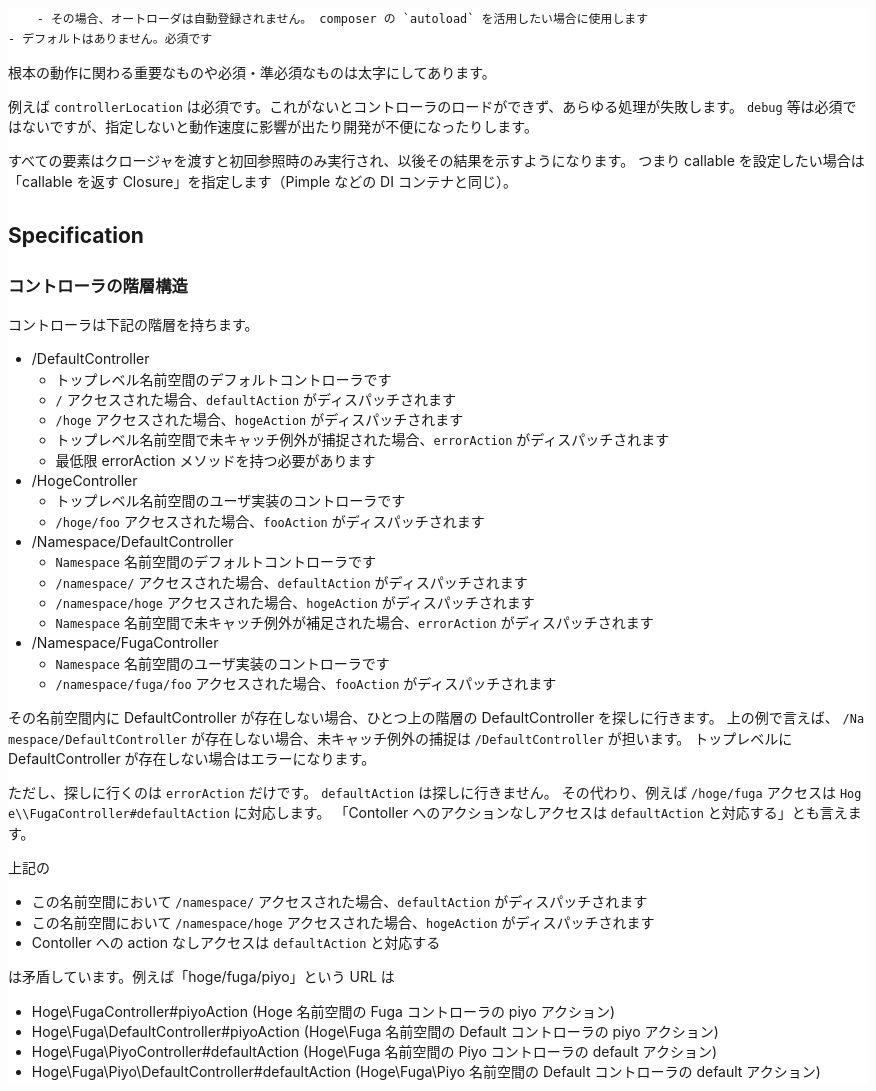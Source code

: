         - その場合、オートローダは自動登録されません。 composer の `autoload` を活用したい場合に使用します
    - デフォルトはありません。必須です

根本の動作に関わる重要なものや必須・準必須なものは太字にしてあります。

例えば `controllerLocation` は必須です。これがないとコントローラのロードができず、あらゆる処理が失敗します。
`debug` 等は必須ではないですが、指定しないと動作速度に影響が出たり開発が不便になったりします。

すべての要素はクロージャを渡すと初回参照時のみ実行され、以後その結果を示すようになります。
つまり callable を設定したい場合は「callable を返す Closure」を指定します（Pimple などの DI コンテナと同じ）。

## Specification

### コントローラの階層構造

コントローラは下記の階層を持ちます。

- /DefaultController
    - トップレベル名前空間のデフォルトコントローラです
    - `/` アクセスされた場合、`defaultAction` がディスパッチされます
    - `/hoge` アクセスされた場合、`hogeAction` がディスパッチされます
    - トップレベル名前空間で未キャッチ例外が捕捉された場合、`errorAction` がディスパッチされます
    - 最低限 errorAction メソッドを持つ必要があります
- /HogeController
    - トップレベル名前空間のユーザ実装のコントローラです
    - `/hoge/foo` アクセスされた場合、`fooAction` がディスパッチされます
- /Namespace/DefaultController
    - `Namespace` 名前空間のデフォルトコントローラです
    - `/namespace/` アクセスされた場合、`defaultAction` がディスパッチされます
    - `/namespace/hoge` アクセスされた場合、`hogeAction` がディスパッチされます
    - `Namespace` 名前空間で未キャッチ例外が補足された場合、`errorAction` がディスパッチされます
- /Namespace/FugaController
    - `Namespace` 名前空間のユーザ実装のコントローラです
    - `/namespace/fuga/foo` アクセスされた場合、`fooAction` がディスパッチされます

その名前空間内に DefaultController が存在しない場合、ひとつ上の階層の DefaultController を探しに行きます。
上の例で言えば、 `/Namespace/DefaultController` が存在しない場合、未キャッチ例外の捕捉は `/DefaultController` が担います。
トップレベルに DefaultController が存在しない場合はエラーになります。

ただし、探しに行くのは `errorAction` だけです。 `defaultAction` は探しに行きません。
その代わり、例えば `/hoge/fuga` アクセスは `Hoge\\FugaController#defaultAction` に対応します。
「Contoller へのアクションなしアクセスは `defaultAction` と対応する」とも言えます。

上記の

- この名前空間において `/namespace/` アクセスされた場合、`defaultAction` がディスパッチされます
- この名前空間において `/namespace/hoge` アクセスされた場合、`hogeAction` がディスパッチされます
- Contoller への action なしアクセスは `defaultAction` と対応する

は矛盾しています。例えば「hoge/fuga/piyo」という URL は

- Hoge\FugaController#piyoAction (Hoge 名前空間の Fuga コントローラの piyo アクション)
- Hoge\Fuga\DefaultController#piyoAction (Hoge\Fuga 名前空間の Default コントローラの piyo アクション)
- Hoge\Fuga\PiyoController#defaultAction (Hoge\Fuga 名前空間の Piyo コントローラの default アクション)
- Hoge\Fuga\Piyo\DefaultController#defaultAction (Hoge\Fuga\Piyo 名前空間の Default コントローラの default アクション)
